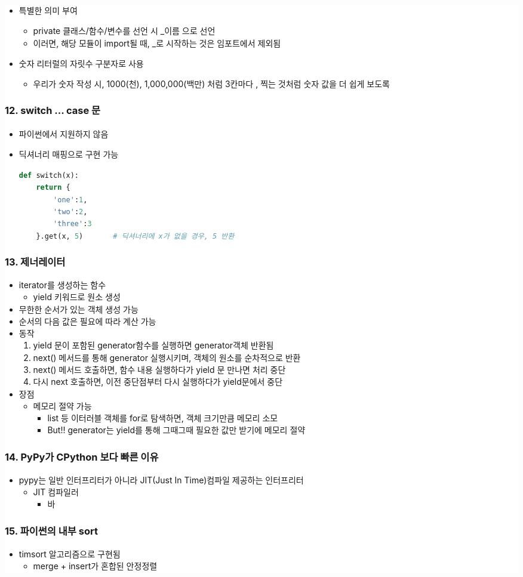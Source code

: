 * 특별한 의미 부여
  * private 클래스/함수/변수를 선언 시 _이름 으로 선언
  * 이러면, 해당 모듈이 import될 때, _로 시작하는 것은 임포트에서 제외됨

* 숫자 리터럴의 자릿수 구분자로 사용
  * 우리가 숫자 작성 시, 1000(천), 1,000,000(백만) 처럼 3칸마다 , 찍는 것처럼 숫자 값을 더 쉽게 보도록 



### 12. switch ... case 문

* 파이썬에서 지원하지 않음

* 딕셔너리 매핑으로 구현 가능

  ```python
  def switch(x):
      return {
          'one':1,
          'two':2,
          'three':3
      }.get(x, 5)		# 딕셔너리에 x가 없을 경우, 5 반환
  ```



### 13. 제너레이터

* iterator를 생성하는 함수
  * yield 키워드로 원소 생성
* 무한한 순서가 있는 객체 생성 가능
* 순서의 다음 값은 필요에 따라 계산 가능
* 동작
  1. yield 문이 포함된 generator함수를 실행하면 generator객체  반환됨
  2. next() 메서드를 통해 generator 실행시키며, 객체의 원소를 순차적으로 반환
  3. next() 메서드 호출하면, 함수 내용 실행하다가 yield 문 만나면 처리 중단 
  4. 다시 next 호출하면, 이전 중단점부터 다시 실행하다가 yield문에서 중단
* 장점
  * 메모리 절약 가능
    * list 등 이터러블 객체를 for로 탐색하면, 객체 크기만큼 메모리 소모
    * But!! generator는 yield를 통해 그때그때 필요한 값만 받기에 메모리 절약



### 14. PyPy가 CPython 보다 빠른 이유

* pypy는 일반 인터프리터가 아니라 JIT(Just In Time)컴파일 제공하는 인터프리터
  * JIT 컴파일러
    * 바



### 15. 파이썬의 내부 sort

* timsort 알고리즘으로 구현됨
  * merge + insert가 혼합된 안정정렬



